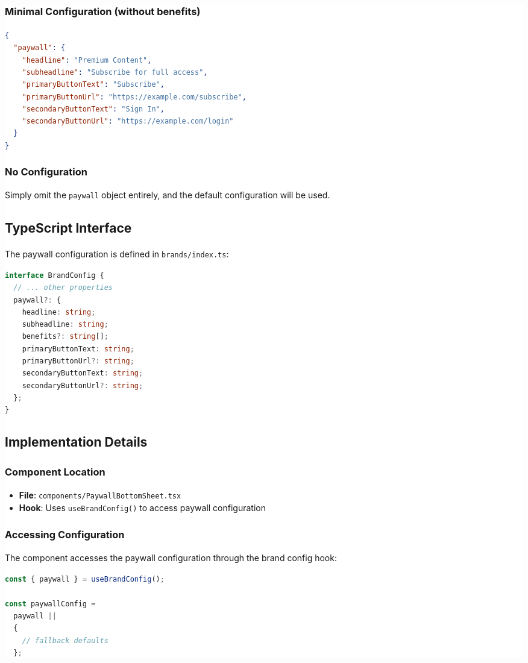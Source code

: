 ### Minimal Configuration (without benefits)

```json
{
  "paywall": {
    "headline": "Premium Content",
    "subheadline": "Subscribe for full access",
    "primaryButtonText": "Subscribe",
    "primaryButtonUrl": "https://example.com/subscribe",
    "secondaryButtonText": "Sign In",
    "secondaryButtonUrl": "https://example.com/login"
  }
}
```

### No Configuration

Simply omit the `paywall` object entirely, and the default configuration will be used.

## TypeScript Interface

The paywall configuration is defined in `brands/index.ts`:

```typescript
interface BrandConfig {
  // ... other properties
  paywall?: {
    headline: string;
    subheadline: string;
    benefits?: string[];
    primaryButtonText: string;
    primaryButtonUrl?: string;
    secondaryButtonText: string;
    secondaryButtonUrl?: string;
  };
}
```

## Implementation Details

### Component Location

- **File**: `components/PaywallBottomSheet.tsx`
- **Hook**: Uses `useBrandConfig()` to access paywall configuration

### Accessing Configuration

The component accesses the paywall configuration through the brand config hook:

```typescript
const { paywall } = useBrandConfig();

const paywallConfig =
  paywall ||
  {
    // fallback defaults
  };
```
